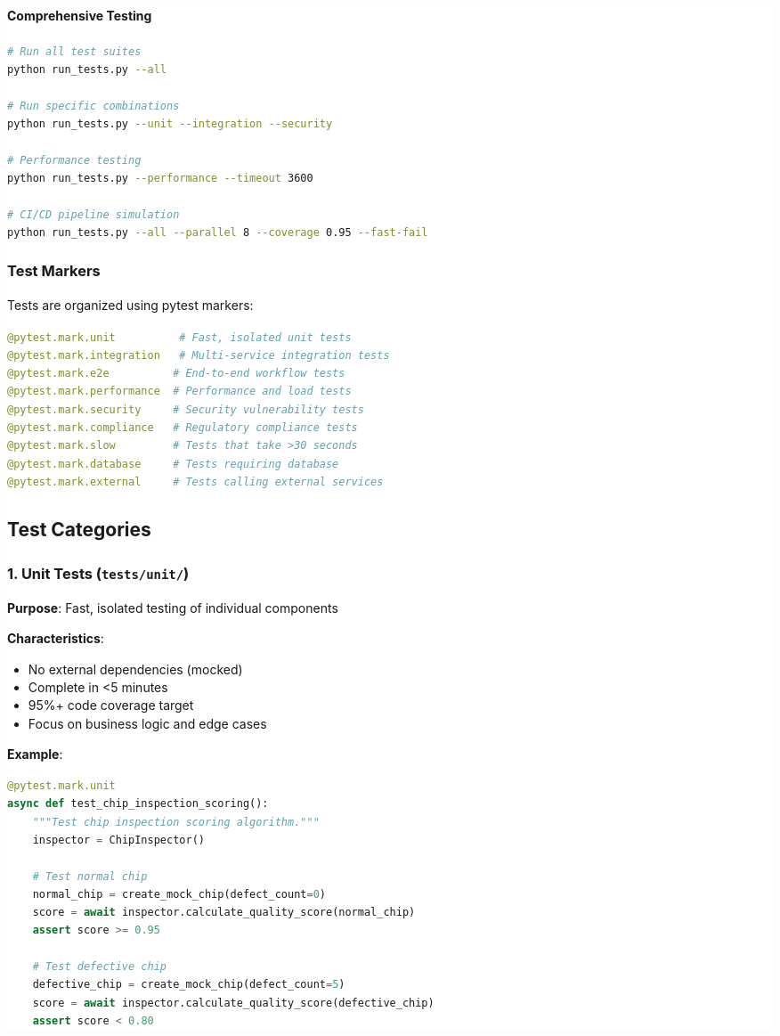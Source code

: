 #### Comprehensive Testing
```bash
# Run all test suites
python run_tests.py --all

# Run specific combinations
python run_tests.py --unit --integration --security

# Performance testing
python run_tests.py --performance --timeout 3600

# CI/CD pipeline simulation
python run_tests.py --all --parallel 8 --coverage 0.95 --fast-fail
```

### Test Markers
Tests are organized using pytest markers:
```python
@pytest.mark.unit          # Fast, isolated unit tests
@pytest.mark.integration   # Multi-service integration tests
@pytest.mark.e2e          # End-to-end workflow tests
@pytest.mark.performance  # Performance and load tests
@pytest.mark.security     # Security vulnerability tests
@pytest.mark.compliance   # Regulatory compliance tests
@pytest.mark.slow         # Tests that take >30 seconds
@pytest.mark.database     # Tests requiring database
@pytest.mark.external     # Tests calling external services
```

## Test Categories

### 1. Unit Tests (`tests/unit/`)

**Purpose**: Fast, isolated testing of individual components

**Characteristics**:
- No external dependencies (mocked)
- Complete in <5 minutes
- 95%+ code coverage target
- Focus on business logic and edge cases

**Example**:
```python
@pytest.mark.unit
async def test_chip_inspection_scoring():
    """Test chip inspection scoring algorithm."""
    inspector = ChipInspector()
    
    # Test normal chip
    normal_chip = create_mock_chip(defect_count=0)
    score = await inspector.calculate_quality_score(normal_chip)
    assert score >= 0.95
    
    # Test defective chip
    defective_chip = create_mock_chip(defect_count=5)
    score = await inspector.calculate_quality_score(defective_chip)
    assert score < 0.80
```
